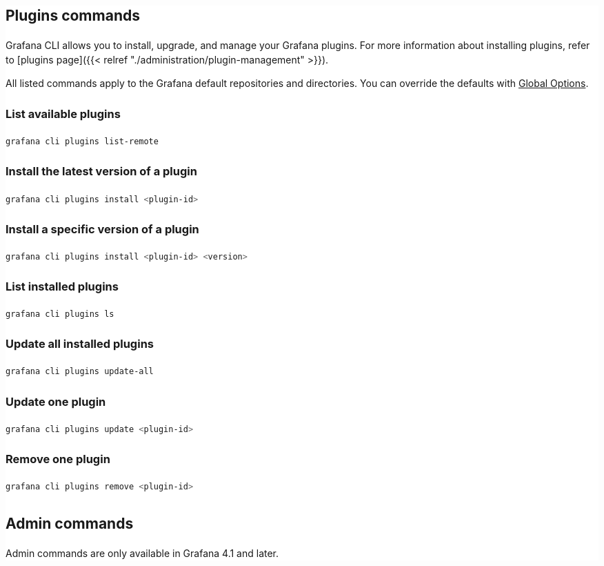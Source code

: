 ## Plugins commands

Grafana CLI allows you to install, upgrade, and manage your Grafana plugins. For more information about installing plugins, refer to [plugins page]({{< relref "./administration/plugin-management" >}}).

All listed commands apply to the Grafana default repositories and directories. You can override the defaults with [Global Options](#global-options).

### List available plugins

```bash
grafana cli plugins list-remote
```

### Install the latest version of a plugin

```bash
grafana cli plugins install <plugin-id>
```

### Install a specific version of a plugin

```bash
grafana cli plugins install <plugin-id> <version>
```

### List installed plugins

```bash
grafana cli plugins ls
```

### Update all installed plugins

```bash
grafana cli plugins update-all
```

### Update one plugin

```bash
grafana cli plugins update <plugin-id>
```

### Remove one plugin

```bash
grafana cli plugins remove <plugin-id>
```

## Admin commands

Admin commands are only available in Grafana 4.1 and later.
